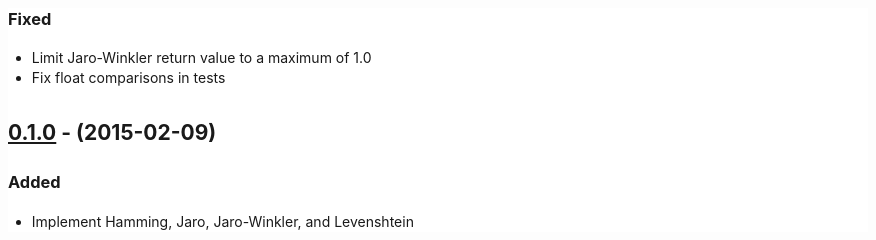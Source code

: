 ### Fixed

- Limit Jaro-Winkler return value to a maximum of 1.0
- Fix float comparisons in tests

## [0.1.0] - (2015-02-09)

### Added

- Implement Hamming, Jaro, Jaro-Winkler, and Levenshtein

[Unreleased]: https://github.com/rapidfuzz/strsim-rs/compare/0.11.1...HEAD
[0.11.1]: https://github.com/rapidfuzz/strsim-rs/compare/0.11.0...0.11.1
[0.11.0]: https://github.com/rapidfuzz/strsim-rs/compare/0.10.0...0.11.0
[0.10.0]: https://github.com/rapidfuzz/strsim-rs/compare/0.9.3...0.10.0
[0.9.3]: https://github.com/rapidfuzz/strsim-rs/compare/0.9.2...0.9.3
[0.9.2]: https://github.com/rapidfuzz/strsim-rs/compare/0.9.1...0.9.2
[0.9.1]: https://github.com/rapidfuzz/strsim-rs/compare/0.9.0...0.9.1
[0.9.0]: https://github.com/rapidfuzz/strsim-rs/compare/0.8.0...0.9.0
[0.8.0]: https://github.com/rapidfuzz/strsim-rs/compare/0.7.0...0.8.0
[0.7.0]: https://github.com/rapidfuzz/strsim-rs/compare/0.6.0...0.7.0
[0.6.0]: https://github.com/rapidfuzz/strsim-rs/compare/0.5.2...0.6.0
[0.5.2]: https://github.com/rapidfuzz/strsim-rs/compare/0.5.1...0.5.2
[0.5.1]: https://github.com/rapidfuzz/strsim-rs/compare/0.5.0...0.5.1
[0.5.0]: https://github.com/rapidfuzz/strsim-rs/compare/0.4.1...0.5.0
[0.4.1]: https://github.com/rapidfuzz/strsim-rs/compare/0.4.0...0.4.1
[0.4.0]: https://github.com/rapidfuzz/strsim-rs/compare/0.3.0...0.4.0
[0.3.0]: https://github.com/rapidfuzz/strsim-rs/compare/0.2.5...0.3.0
[0.2.5]: https://github.com/rapidfuzz/strsim-rs/compare/0.2.4...0.2.5
[0.2.4]: https://github.com/rapidfuzz/strsim-rs/compare/0.2.3...0.2.4
[0.2.3]: https://github.com/rapidfuzz/strsim-rs/compare/0.2.2...0.2.3
[0.2.2]: https://github.com/rapidfuzz/strsim-rs/compare/0.2.1...0.2.2
[0.2.1]: https://github.com/rapidfuzz/strsim-rs/compare/0.2.0...0.2.1
[0.2.0]: https://github.com/rapidfuzz/strsim-rs/compare/0.1.1...0.2.0
[0.1.1]: https://github.com/rapidfuzz/strsim-rs/compare/0.1.0...0.1.1
[0.1.0]: https://github.com/rapidfuzz/strsim-rs/compare/fabad4...0.1.0
[docs.rs]: https://docs.rs/strsim/
[Damerau-Levenshtein explanation]:
http://scarcitycomputing.blogspot.com/2013/04/damerau-levenshtein-edit-distance.html
